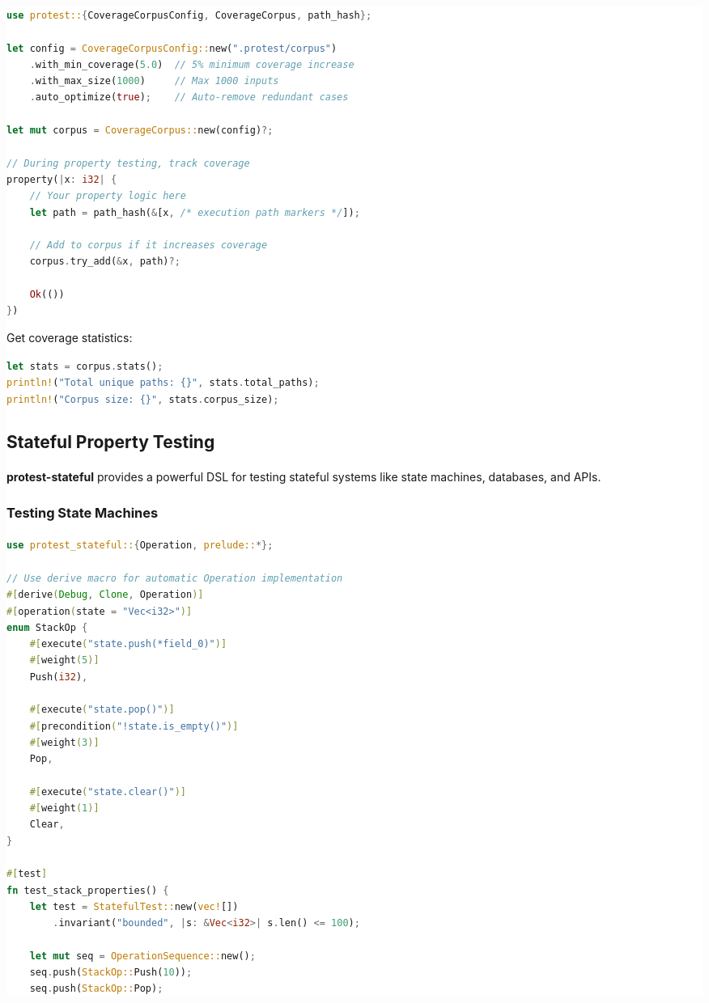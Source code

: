 ```rust
use protest::{CoverageCorpusConfig, CoverageCorpus, path_hash};

let config = CoverageCorpusConfig::new(".protest/corpus")
    .with_min_coverage(5.0)  // 5% minimum coverage increase
    .with_max_size(1000)     // Max 1000 inputs
    .auto_optimize(true);    // Auto-remove redundant cases

let mut corpus = CoverageCorpus::new(config)?;

// During property testing, track coverage
property(|x: i32| {
    // Your property logic here
    let path = path_hash(&[x, /* execution path markers */]);

    // Add to corpus if it increases coverage
    corpus.try_add(&x, path)?;

    Ok(())
})
```

Get coverage statistics:
```rust
let stats = corpus.stats();
println!("Total unique paths: {}", stats.total_paths);
println!("Corpus size: {}", stats.corpus_size);
```

## Stateful Property Testing

**protest-stateful** provides a powerful DSL for testing stateful systems like state machines, databases, and APIs.

### Testing State Machines

```rust
use protest_stateful::{Operation, prelude::*};

// Use derive macro for automatic Operation implementation
#[derive(Debug, Clone, Operation)]
#[operation(state = "Vec<i32>")]
enum StackOp {
    #[execute("state.push(*field_0)")]
    #[weight(5)]
    Push(i32),

    #[execute("state.pop()")]
    #[precondition("!state.is_empty()")]
    #[weight(3)]
    Pop,

    #[execute("state.clear()")]
    #[weight(1)]
    Clear,
}

#[test]
fn test_stack_properties() {
    let test = StatefulTest::new(vec![])
        .invariant("bounded", |s: &Vec<i32>| s.len() <= 100);

    let mut seq = OperationSequence::new();
    seq.push(StackOp::Push(10));
    seq.push(StackOp::Pop);
```